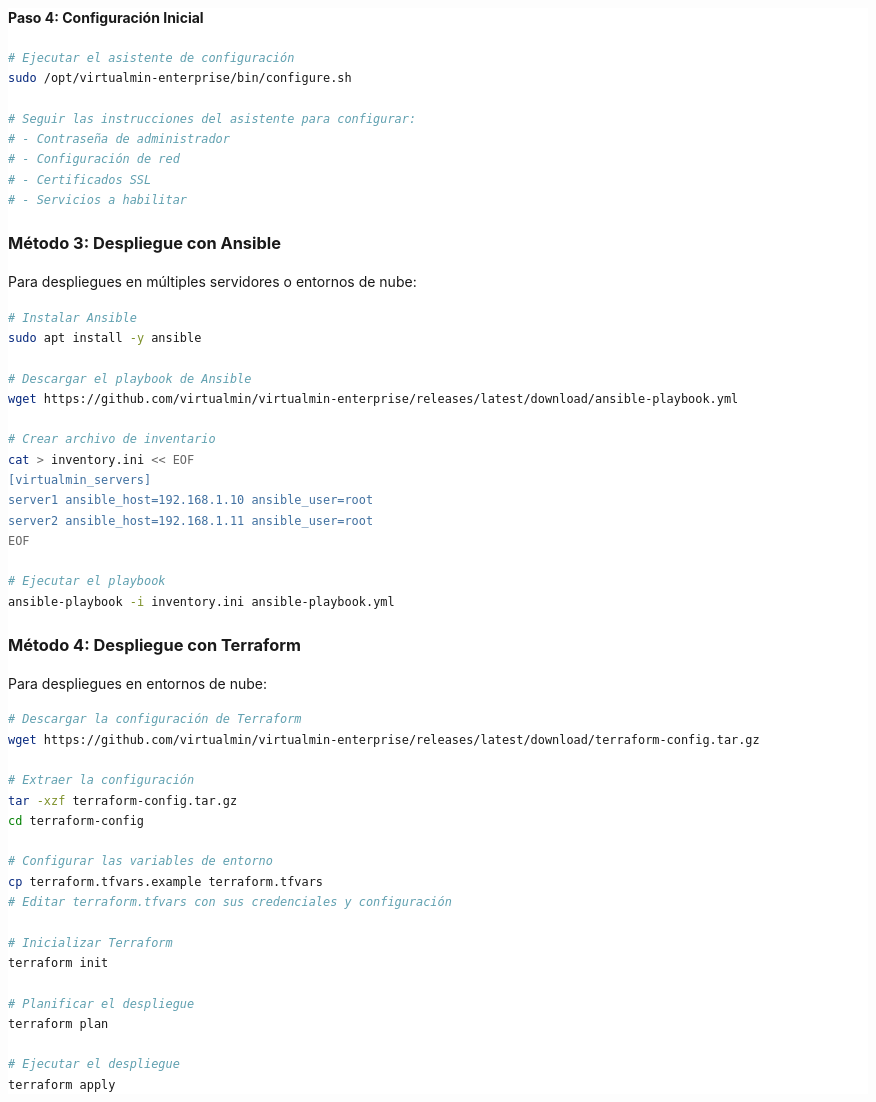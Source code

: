 #### Paso 4: Configuración Inicial

```bash
# Ejecutar el asistente de configuración
sudo /opt/virtualmin-enterprise/bin/configure.sh

# Seguir las instrucciones del asistente para configurar:
# - Contraseña de administrador
# - Configuración de red
# - Certificados SSL
# - Servicios a habilitar
```

### Método 3: Despliegue con Ansible

Para despliegues en múltiples servidores o entornos de nube:

```bash
# Instalar Ansible
sudo apt install -y ansible

# Descargar el playbook de Ansible
wget https://github.com/virtualmin/virtualmin-enterprise/releases/latest/download/ansible-playbook.yml

# Crear archivo de inventario
cat > inventory.ini << EOF
[virtualmin_servers]
server1 ansible_host=192.168.1.10 ansible_user=root
server2 ansible_host=192.168.1.11 ansible_user=root
EOF

# Ejecutar el playbook
ansible-playbook -i inventory.ini ansible-playbook.yml
```

### Método 4: Despliegue con Terraform

Para despliegues en entornos de nube:

```bash
# Descargar la configuración de Terraform
wget https://github.com/virtualmin/virtualmin-enterprise/releases/latest/download/terraform-config.tar.gz

# Extraer la configuración
tar -xzf terraform-config.tar.gz
cd terraform-config

# Configurar las variables de entorno
cp terraform.tfvars.example terraform.tfvars
# Editar terraform.tfvars con sus credenciales y configuración

# Inicializar Terraform
terraform init

# Planificar el despliegue
terraform plan

# Ejecutar el despliegue
terraform apply
```
